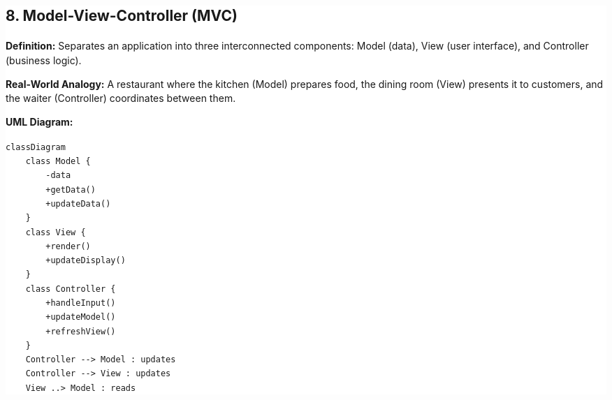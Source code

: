 ## 8. Model-View-Controller (MVC)
**Definition:** Separates an application into three interconnected components: Model (data), View (user interface), and Controller (business logic).

**Real-World Analogy:** A restaurant where the kitchen (Model) prepares food, the dining room (View) presents it to customers, and the waiter (Controller) coordinates between them.

**UML Diagram:**
```mermaid
classDiagram
    class Model {
        -data
        +getData()
        +updateData()
    }
    class View {
        +render()
        +updateDisplay()
    }
    class Controller {
        +handleInput()
        +updateModel()
        +refreshView()
    }
    Controller --> Model : updates
    Controller --> View : updates
    View ..> Model : reads
```